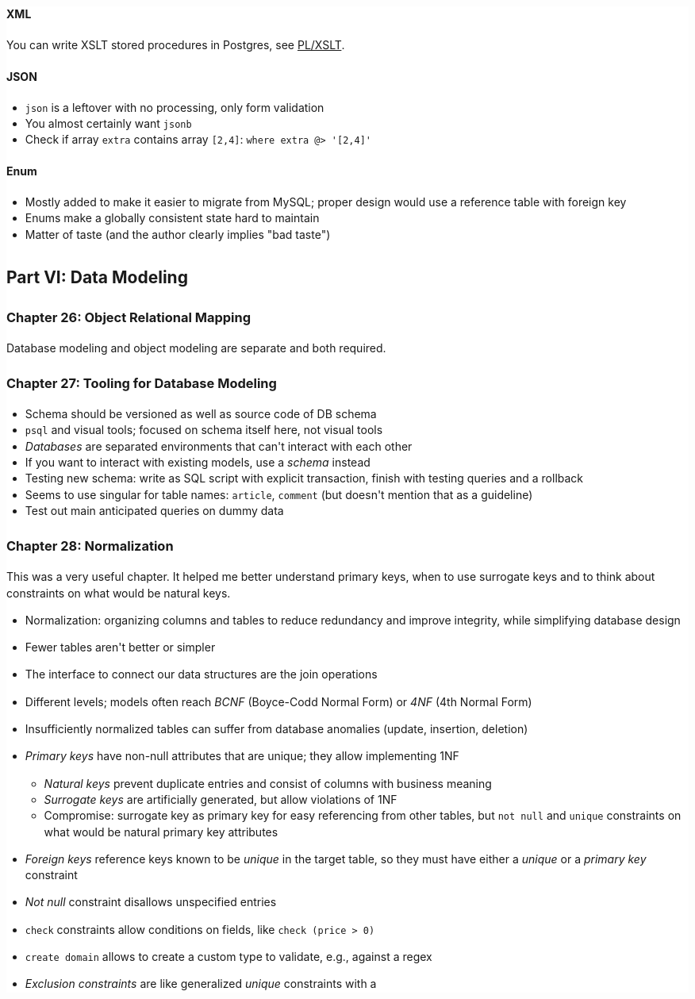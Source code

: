 #### XML

You can write XSLT stored procedures in Postgres, see [PL/XSLT].

  [PL/XSLT]: https://github.com/petere/plxslt

#### JSON

- `json` is a leftover with no processing, only form validation
- You almost certainly want `jsonb`
- Check if array `extra` contains array `[2,4]`: `where extra @> '[2,4]'`

#### Enum

- Mostly added to make it easier to migrate from MySQL; proper design would use
  a reference table with foreign key
- Enums make a globally consistent state hard to maintain
- Matter of taste (and the author clearly implies "bad taste")

## Part VI: Data Modeling

### Chapter 26: Object Relational Mapping

Database modeling and object modeling are separate and both required.

### Chapter 27: Tooling for Database Modeling

- Schema should be versioned as well as source code of DB schema
- `psql` and visual tools; focused on schema itself here, not visual tools
- *Databases* are separated environments that can't interact with each other
- If you want to interact with existing models, use a *schema* instead
- Testing new schema: write as SQL script with explicit transaction, finish
  with testing queries and a rollback
- Seems to use singular for table names: `article`, `comment` (but doesn't
  mention that as a guideline)
- Test out main anticipated queries on dummy data

### Chapter 28: Normalization

This was a very useful chapter. It helped me better understand primary keys,
when to use surrogate keys and to think about constraints on what would be
natural keys.

- Normalization: organizing columns and tables to reduce redundancy and improve
  integrity, while simplifying database design
- Fewer tables aren't better or simpler
- The interface to connect our data structures are the join operations
- Different levels; models often reach *BCNF* (Boyce-Codd Normal Form) or *4NF*
  (4th Normal Form)
- Insufficiently normalized tables can suffer from database anomalies (update,
  insertion, deletion)
- *Primary keys* have non-null attributes that are unique; they allow
  implementing 1NF
  - *Natural keys* prevent duplicate entries and consist of columns with
    business meaning
  - *Surrogate keys* are artificially generated, but allow violations of 1NF
  - Compromise: surrogate key as primary key for easy referencing from other
    tables, but `not null` and `unique` constraints on what would be natural
    primary key attributes
- *Foreign keys* reference keys known to be *unique* in the target table, so
  they must have either a *unique* or a *primary key* constraint
- *Not null* constraint disallows unspecified entries
- `check` constraints allow conditions on fields, like `check (price > 0)`
- `create domain` allows to create a custom type to validate, e.g., against a
  regex
- *Exclusion constraints* are like generalized *unique* constraints with a

  [review]: 2020-03-29-taop-review.html
  [this article]: https://heap.io/blog/engineering/postgresqls-powerful-new-join-type-lateral
  [anosql]: https://github.com/honza/anosql
  [man page]: https://www.postgresql.org/docs/12/app-psql.html
  [pgTAP]: https://pgtap.org
  [pg\_prove]: https://pgtap.org/pg_prove.html
  [pg\_virtualenv]: http://manpages.ubuntu.com/manpages/eoan/man1/pg_virtualenv.1.html
  [regresql]: https://github.com/dimitri/regresql
  [next part]: #chapter-30-modelization-anti-patterns
  [XML version of Shakespeare's works]: https://research.cs.wisc.edu/niagara/data/shakes/shaksper.htm
  [Serializable Snapshot Isolation]: https://wiki.postgresql.org/wiki/SSI
  [below]: #chapter-37-computing-and-caching-in-sql
  [`CREATE TRIGGER`]: https://www.postgresql.org/docs/current/sql-createtrigger.html
  [PL/pgSQL trigger procedures]: https://www.postgresql.org/docs/current/plpgsql-trigger.html
  [this example]: https://www.postgresql.org/docs/current/plpgsql-trigger.html#PLPGSQL-TRIGGER-SUMMARY-EXAMPLE
  [1]: https://www.postgresql.org/docs/current/event-trigger-table-rewrite-example.html
  [PostgreSQL Extension Network]: https://pgxn.org